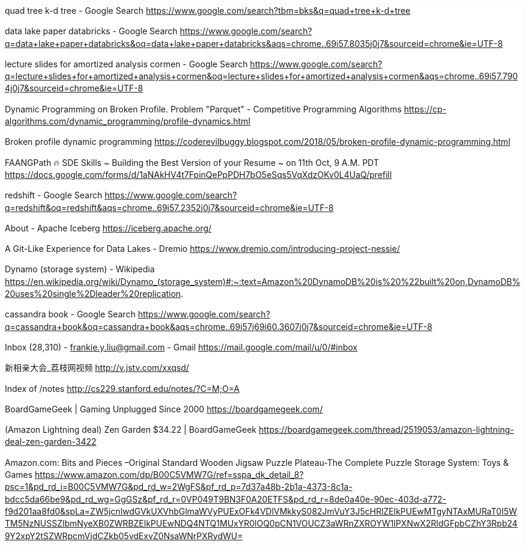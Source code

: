 quad tree k-d tree - Google Search
https://www.google.com/search?tbm=bks&q=quad+tree+k-d+tree

data lake paper databricks - Google Search
https://www.google.com/search?q=data+lake+paper+databricks&oq=data+lake+paper+databricks&aqs=chrome..69i57.8035j0j7&sourceid=chrome&ie=UTF-8

lecture slides for amortized analysis cormen - Google Search
https://www.google.com/search?q=lecture+slides+for+amortized+analysis+cormen&oq=lecture+slides+for+amortized+analysis+cormen&aqs=chrome..69i57.7904j0j7&sourceid=chrome&ie=UTF-8

Dynamic Programming on Broken Profile. Problem "Parquet" - Competitive Programming Algorithms
https://cp-algorithms.com/dynamic_programming/profile-dynamics.html

Broken profile dynamic programming
https://coderevilbuggy.blogspot.com/2018/05/broken-profile-dynamic-programming.html

FAANGPath 🔥 SDE Skills ~ Building the Best Version of your Resume ~ on 11th Oct, 9 A.M. PDT
https://docs.google.com/forms/d/1aNAkHV4t7FpinQePpPDH7bO5eSqs5VqXdzOKv0L4UaQ/prefill

redshift - Google Search
https://www.google.com/search?q=redshift&oq=redshift&aqs=chrome..69i57.2352j0j7&sourceid=chrome&ie=UTF-8

About - Apache Iceberg
https://iceberg.apache.org/

A Git-Like Experience for Data Lakes - Dremio
https://www.dremio.com/introducing-project-nessie/

Dynamo (storage system) - Wikipedia
https://en.wikipedia.org/wiki/Dynamo_(storage_system)#:~:text=Amazon%20DynamoDB%20is%20%22built%20on,DynamoDB%20uses%20single%2Dleader%20replication.

cassandra book - Google Search
https://www.google.com/search?q=cassandra+book&oq=cassandra+book&aqs=chrome..69i57j69i60.3607j0j7&sourceid=chrome&ie=UTF-8

Inbox (28,310) - frankie.y.liu@gmail.com - Gmail
https://mail.google.com/mail/u/0/#inbox

新相亲大会_荔枝网视频
http://v.jstv.com/xxqsd/

Index of /notes
http://cs229.stanford.edu/notes/?C=M;O=A

BoardGameGeek | Gaming Unplugged Since 2000
https://boardgamegeek.com/

(Amazon Lightning deal) Zen Garden $34.22 | BoardGameGeek
https://boardgamegeek.com/thread/2519053/amazon-lightning-deal-zen-garden-3422

Amazon.com: Bits and Pieces –Original Standard Wooden Jigsaw Puzzle Plateau-The Complete Puzzle Storage System: Toys & Games
https://www.amazon.com/dp/B00C5VMW7G/ref=sspa_dk_detail_8?psc=1&pd_rd_i=B00C5VMW7G&pd_rd_w=2WgFS&pf_rd_p=7d37a48b-2b1a-4373-8c1a-bdcc5da66be9&pd_rd_wg=GgGSz&pf_rd_r=0VP049T9BN3F0A20ETFS&pd_rd_r=8de0a40e-90ec-403d-a772-f9d201aa8fd0&spLa=ZW5jcnlwdGVkUXVhbGlmaWVyPUExOFk4VDlVMkkyS082JmVuY3J5cHRlZElkPUEwMTgyNTAxMURaT0I5WTM5NzNUSSZlbmNyeXB0ZWRBZElkPUEwNDQ4NTQ1MUxYR0lOQ0pCN1VOUCZ3aWRnZXROYW1lPXNwX2RldGFpbCZhY3Rpb249Y2xpY2tSZWRpcmVjdCZkb05vdExvZ0NsaWNrPXRydWU=
